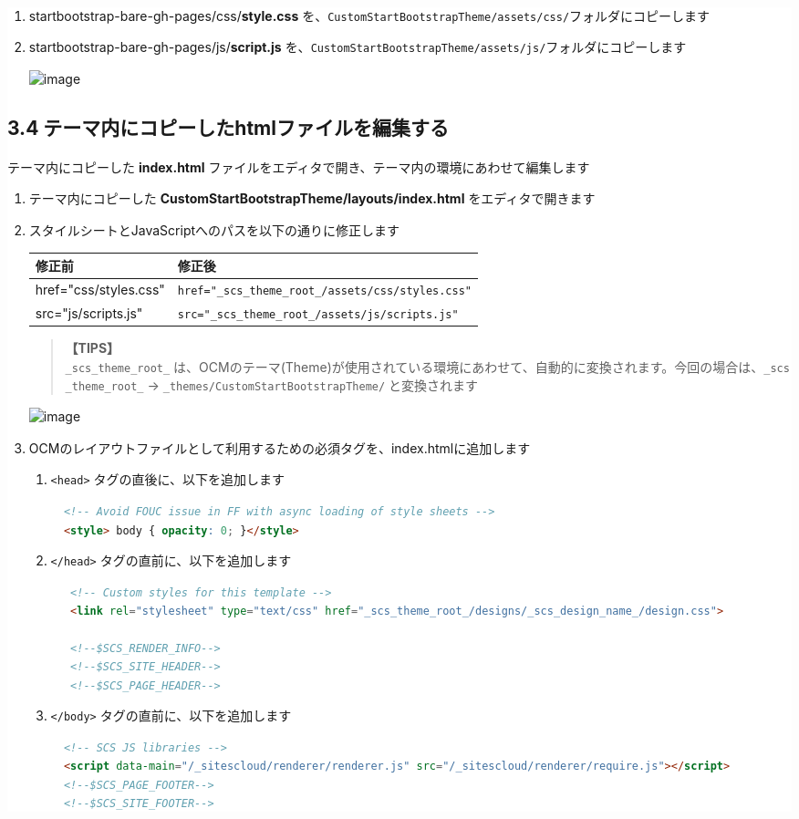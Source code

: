 1. startbootstrap-bare-gh-pages/css/**style.css** を、`CustomStartBootstrapTheme/assets/css/`フォルダにコピーします

1. startbootstrap-bare-gh-pages/js/**script.js** を、`CustomStartBootstrapTheme/assets/js/`フォルダにコピーします

    ![image](010.jpg)


## 3.4 テーマ内にコピーしたhtmlファイルを編集する

テーマ内にコピーした **index.html** ファイルをエディタで開き、テーマ内の環境にあわせて編集します  

1. テーマ内にコピーした **CustomStartBootstrapTheme/layouts/index.html** をエディタで開きます

1. スタイルシートとJavaScriptへのパスを以下の通りに修正します

    | 修正前 | 修正後 |
    | :- | :- |
    | href="css/styles.css" | `href="_scs_theme_root_/assets/css/styles.css"` |
    | src="js/scripts.js" | `src="_scs_theme_root_/assets/js/scripts.js"` |

    > **【TIPS】**  
    > `_scs_theme_root_` は、OCMのテーマ(Theme)が使用されている環境にあわせて、自動的に変換されます。今回の場合は、`_scs_theme_root_` → `_themes/CustomStartBootstrapTheme/` と変換されます

    ![image](011.jpg)


1. OCMのレイアウトファイルとして利用するための必須タグを、index.htmlに追加します

    1. `<head>` タグの直後に、以下を追加します

        ```html
          <!-- Avoid FOUC issue in FF with async loading of style sheets -->
          <style> body { opacity: 0; }</style>
        ```

    1. `</head>` タグの直前に、以下を追加します

       ```html
          <!-- Custom styles for this template -->
          <link rel="stylesheet" type="text/css" href="_scs_theme_root_/designs/_scs_design_name_/design.css">

          <!--$SCS_RENDER_INFO-->
          <!--$SCS_SITE_HEADER-->
          <!--$SCS_PAGE_HEADER-->
        ```


    1. `</body>` タグの直前に、以下を追加します

        ```html
          <!-- SCS JS libraries -->
          <script data-main="/_sitescloud/renderer/renderer.js" src="/_sitescloud/renderer/require.js"></script>
          <!--$SCS_PAGE_FOOTER-->
          <!--$SCS_SITE_FOOTER-->
